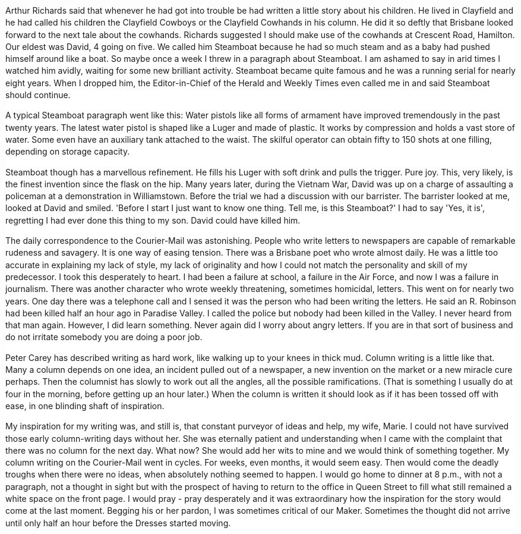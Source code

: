 Arthur Richards said that whenever he had got into trouble be had written a little story about his children. He lived in Clayfield and he had called his children the Clayfield Cowboys or the Clayfield Cowhands in his column. He did it so deftly that Brisbane looked forward to the next tale about the cowhands. Richards suggested I should make use of the cowhands at Crescent Road, Hamilton. Our eldest was David, 4 going on five. We called him Steamboat because he had so much steam and as a baby had pushed himself around like a boat. So maybe once a week I threw in a paragraph about Steamboat. I am ashamed to say in arid times I watched him avidly, waiting for some new brilliant activity. Steamboat became quite famous and he was a running serial for nearly eight years. When I dropped him, the Editor-in-Chief of the Herald and Weekly Times even called me in and said Steamboat should continue.

A typical Steamboat paragraph went like this: Water pistols like all forms of armament have improved tremendously in the past twenty years. The latest water pistol is shaped like a Luger and made of plastic. It works by compression and holds a vast store of water. Some even have an auxiliary tank attached to the waist. The skilful operator can obtain fifty to 150 shots at one filling, depending on storage capacity.

Steamboat though has a marvellous refinement. He fills his Luger with soft drink and pulls the trigger. Pure joy. This, very likely, is the finest invention since the flask on the hip.
Many years later, during the Vietnam War, David was up on a charge of assaulting a policeman at a demonstration in Williamstown. Before the trial we had a discussion with our barrister. The barrister looked at me, looked at David and smiled.
'Before I start I just want to know one thing. Tell me, is this Steamboat?'
I had to say 'Yes, it is', regretting I had ever done this thing to my son. David could have killed him.

The daily correspondence to the Courier-Mail was astonishing. People who write letters to newspapers are capable of remarkable rudeness and savagery. It is one way of easing tension. There was a Brisbane poet who wrote almost daily. He was a little too accurate in explaining my lack of style, my lack of originality and how I could not match the personality and skill of my predecessor. I took this desperately to heart. I had been a failure at school, a failure in the Air Force, and now I was a failure in journalism. There was another character who wrote weekly threatening, sometimes homicidal, letters. This went on for nearly two years. One day there was a telephone call and I sensed it was the person who had been writing the letters. He said an R. Robinson had been killed half an hour ago in Paradise Valley. I called the police but nobody had been killed in the Valley. I never heard from that man again. However, I did learn something. Never again did I worry about angry letters. If you are in that sort of business and do not irritate somebody you are doing a poor job.

Peter Carey has described writing as hard work, like walking up to your knees in thick mud. Column writing is a little like that. Many a column depends on one idea, an incident pulled out of a newspaper, a new invention on the market or a new miracle cure perhaps. Then the columnist has slowly to work out all the angles, all the possible ramifications. (That is something I usually do at four in the morning, before getting up an hour later.) When the column is written it should look as if it has been tossed off with ease, in one blinding shaft of inspiration.

My inspiration for my writing was, and still is, that constant purveyor of ideas and help, my wife, Marie. I could not have survived those early column-writing days without her. She was eternally patient and understanding when I came with the complaint that there was no column for the next day. What now? She would add her wits to mine and we would think of something together.
My column writing on the Courier-Mail went in cycles. For weeks, even months, it would seem easy. Then would come the deadly troughs when there were no ideas, when absolutely nothing seemed to happen. I would go home to dinner at 8 p.m., with not a paragraph, not a thought in sight but with the prospect of having to return to the office in Queen Street to fill what still remained a white space on the front page. I would pray - pray desperately  and it was extraordinary how the inspiration for the story would come at the last moment. Begging his or her pardon, I was sometimes critical of our Maker. Sometimes the thought did not arrive until only half an hour before the Dresses started moving.
